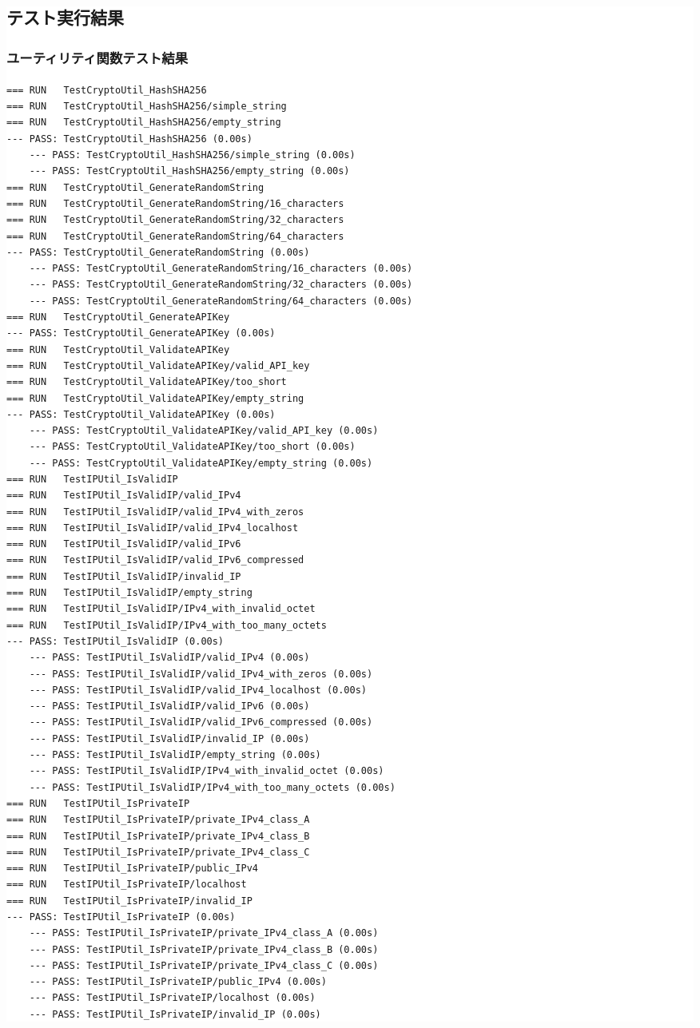## テスト実行結果

### ユーティリティ関数テスト結果

```
=== RUN   TestCryptoUtil_HashSHA256
=== RUN   TestCryptoUtil_HashSHA256/simple_string
=== RUN   TestCryptoUtil_HashSHA256/empty_string
--- PASS: TestCryptoUtil_HashSHA256 (0.00s)
    --- PASS: TestCryptoUtil_HashSHA256/simple_string (0.00s)
    --- PASS: TestCryptoUtil_HashSHA256/empty_string (0.00s)
=== RUN   TestCryptoUtil_GenerateRandomString
=== RUN   TestCryptoUtil_GenerateRandomString/16_characters
=== RUN   TestCryptoUtil_GenerateRandomString/32_characters
=== RUN   TestCryptoUtil_GenerateRandomString/64_characters
--- PASS: TestCryptoUtil_GenerateRandomString (0.00s)
    --- PASS: TestCryptoUtil_GenerateRandomString/16_characters (0.00s)
    --- PASS: TestCryptoUtil_GenerateRandomString/32_characters (0.00s)
    --- PASS: TestCryptoUtil_GenerateRandomString/64_characters (0.00s)
=== RUN   TestCryptoUtil_GenerateAPIKey
--- PASS: TestCryptoUtil_GenerateAPIKey (0.00s)
=== RUN   TestCryptoUtil_ValidateAPIKey
=== RUN   TestCryptoUtil_ValidateAPIKey/valid_API_key
=== RUN   TestCryptoUtil_ValidateAPIKey/too_short
=== RUN   TestCryptoUtil_ValidateAPIKey/empty_string
--- PASS: TestCryptoUtil_ValidateAPIKey (0.00s)
    --- PASS: TestCryptoUtil_ValidateAPIKey/valid_API_key (0.00s)
    --- PASS: TestCryptoUtil_ValidateAPIKey/too_short (0.00s)
    --- PASS: TestCryptoUtil_ValidateAPIKey/empty_string (0.00s)
=== RUN   TestIPUtil_IsValidIP
=== RUN   TestIPUtil_IsValidIP/valid_IPv4
=== RUN   TestIPUtil_IsValidIP/valid_IPv4_with_zeros
=== RUN   TestIPUtil_IsValidIP/valid_IPv4_localhost
=== RUN   TestIPUtil_IsValidIP/valid_IPv6
=== RUN   TestIPUtil_IsValidIP/valid_IPv6_compressed
=== RUN   TestIPUtil_IsValidIP/invalid_IP
=== RUN   TestIPUtil_IsValidIP/empty_string
=== RUN   TestIPUtil_IsValidIP/IPv4_with_invalid_octet
=== RUN   TestIPUtil_IsValidIP/IPv4_with_too_many_octets
--- PASS: TestIPUtil_IsValidIP (0.00s)
    --- PASS: TestIPUtil_IsValidIP/valid_IPv4 (0.00s)
    --- PASS: TestIPUtil_IsValidIP/valid_IPv4_with_zeros (0.00s)
    --- PASS: TestIPUtil_IsValidIP/valid_IPv4_localhost (0.00s)
    --- PASS: TestIPUtil_IsValidIP/valid_IPv6 (0.00s)
    --- PASS: TestIPUtil_IsValidIP/valid_IPv6_compressed (0.00s)
    --- PASS: TestIPUtil_IsValidIP/invalid_IP (0.00s)
    --- PASS: TestIPUtil_IsValidIP/empty_string (0.00s)
    --- PASS: TestIPUtil_IsValidIP/IPv4_with_invalid_octet (0.00s)
    --- PASS: TestIPUtil_IsValidIP/IPv4_with_too_many_octets (0.00s)
=== RUN   TestIPUtil_IsPrivateIP
=== RUN   TestIPUtil_IsPrivateIP/private_IPv4_class_A
=== RUN   TestIPUtil_IsPrivateIP/private_IPv4_class_B
=== RUN   TestIPUtil_IsPrivateIP/private_IPv4_class_C
=== RUN   TestIPUtil_IsPrivateIP/public_IPv4
=== RUN   TestIPUtil_IsPrivateIP/localhost
=== RUN   TestIPUtil_IsPrivateIP/invalid_IP
--- PASS: TestIPUtil_IsPrivateIP (0.00s)
    --- PASS: TestIPUtil_IsPrivateIP/private_IPv4_class_A (0.00s)
    --- PASS: TestIPUtil_IsPrivateIP/private_IPv4_class_B (0.00s)
    --- PASS: TestIPUtil_IsPrivateIP/private_IPv4_class_C (0.00s)
    --- PASS: TestIPUtil_IsPrivateIP/public_IPv4 (0.00s)
    --- PASS: TestIPUtil_IsPrivateIP/localhost (0.00s)
    --- PASS: TestIPUtil_IsPrivateIP/invalid_IP (0.00s)
```